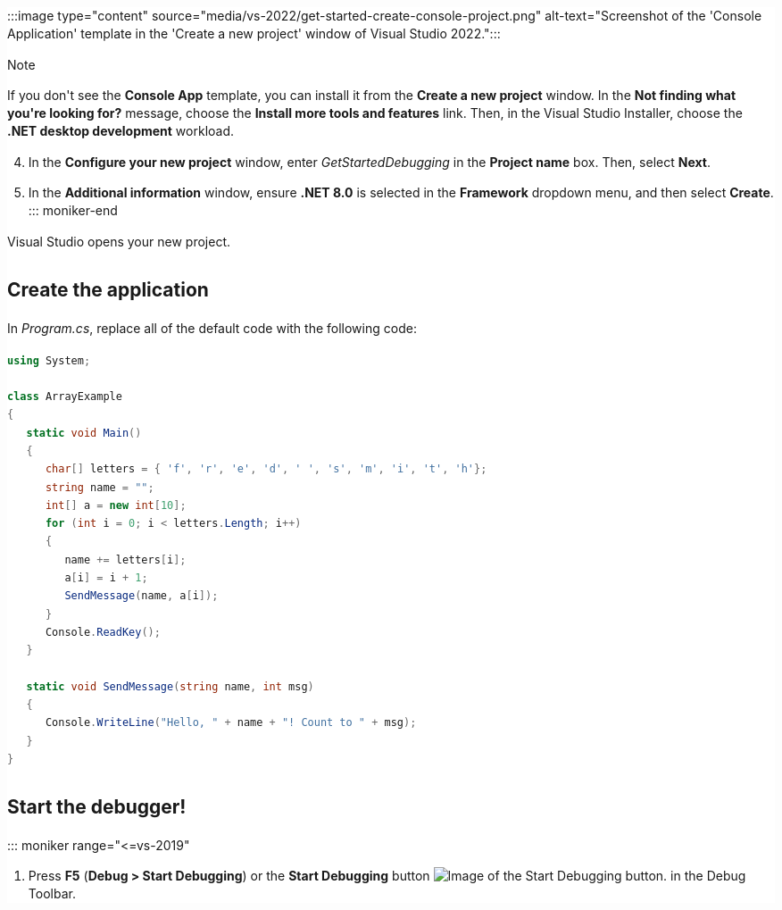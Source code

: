    :::image type="content" source="media/vs-2022/get-started-create-console-project.png" alt-text="Screenshot of the 'Console Application' template in the 'Create a new project' window of Visual Studio 2022.":::

   > [!NOTE]
   > If you don't see the **Console App** template, you can install it from the **Create a new project** window. In the **Not finding what you're looking for?** message, choose the **Install more tools and features** link. Then, in the Visual Studio Installer, choose the **.NET desktop development** workload.

4. In the **Configure your new project** window, enter *GetStartedDebugging* in the **Project name** box. Then, select **Next**.

5. In the **Additional information** window, ensure **.NET 8.0** is selected in the **Framework** dropdown menu, and then select **Create**.
::: moniker-end

Visual Studio opens your new project.

## Create the application

In *Program.cs*, replace all of the default code with the following code:

```csharp
using System;

class ArrayExample
{
   static void Main()
   {
      char[] letters = { 'f', 'r', 'e', 'd', ' ', 's', 'm', 'i', 't', 'h'};
      string name = "";
      int[] a = new int[10];
      for (int i = 0; i < letters.Length; i++)
      {
         name += letters[i];
         a[i] = i + 1;
         SendMessage(name, a[i]);
      }
      Console.ReadKey();
   }

   static void SendMessage(string name, int msg)
   {
      Console.WriteLine("Hello, " + name + "! Count to " + msg);
   }
}
```

## Start the debugger!

::: moniker range="<=vs-2019"

1. Press **F5** (**Debug > Start Debugging**) or the **Start Debugging** button ![Image of the Start Debugging button.](../../debugger/media/dbg-tour-start-debugging.png "Start Debugging") in the Debug Toolbar.
